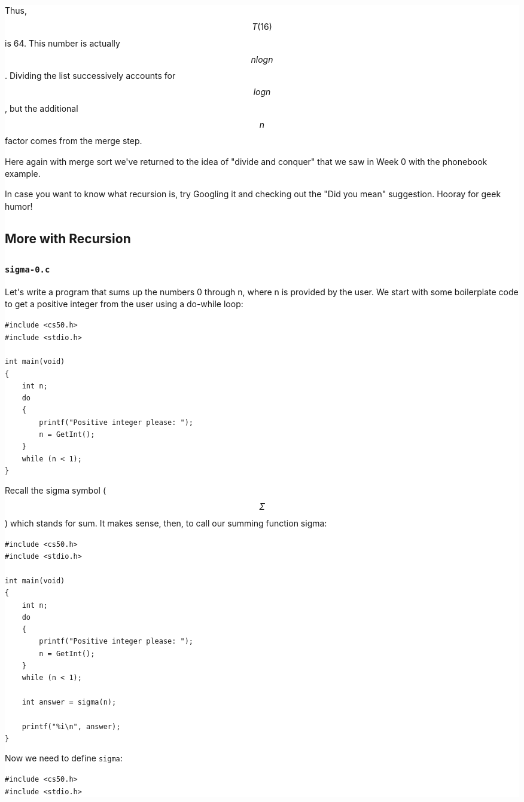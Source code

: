 Thus, $$T(16)$$ is 64. This number is actually $$n log n$$. Dividing the list
successively accounts for $$log n$$, but the additional $$n$$ factor comes
from the merge step.

Here again with merge sort we've returned to the idea of "divide and conquer"
that we saw in Week 0 with the phonebook example.

In case you want to know what recursion is, try Googling it and checking out
the "Did you mean" suggestion. Hooray for geek humor!

## More with Recursion

### `sigma-0.c`

Let's write a program that sums up the numbers 0 through n, where n is
provided by the user. We start with some boilerplate code to get a positive
integer from the user using a do-while loop:

	#include <cs50.h>
	#include <stdio.h>

	int main(void)
	{
	    int n;
	    do
	    {
	        printf("Positive integer please: ");
	        n = GetInt();
	    }
	    while (n < 1);
	}

Recall the sigma symbol ($$\Sigma$$) which stands for sum. It makes sense,
then, to call our summing function sigma:

	#include <cs50.h>
	#include <stdio.h>

	int main(void)
	{
	    int n;
	    do
	    {
	        printf("Positive integer please: ");
	        n = GetInt();
	    }
	    while (n < 1);

	    int answer = sigma(n);

	    printf("%i\n", answer);
	}

Now we need to define `sigma`:

	#include <cs50.h>
	#include <stdio.h>
